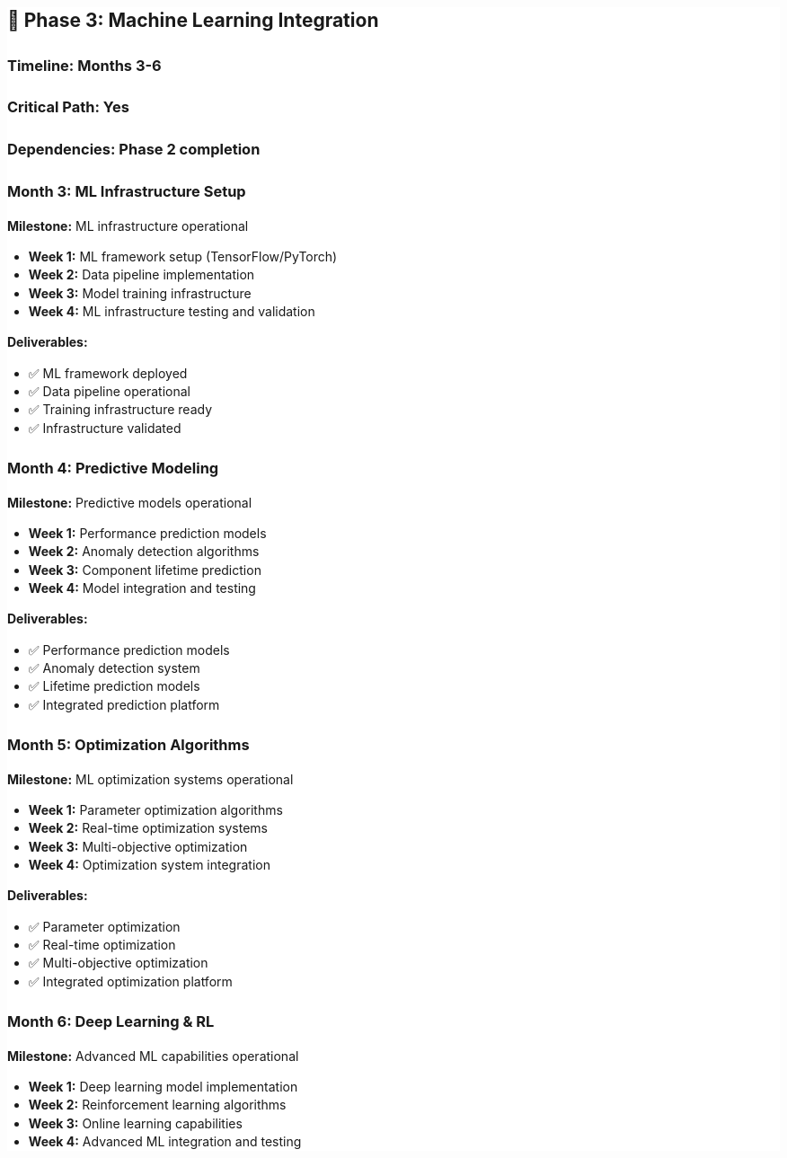
## 🤖 **Phase 3: Machine Learning Integration**

### **Timeline:** Months 3-6
### **Critical Path:** Yes
### **Dependencies:** Phase 2 completion

### **Month 3: ML Infrastructure Setup**
**Milestone:** ML infrastructure operational
- **Week 1:** ML framework setup (TensorFlow/PyTorch)
- **Week 2:** Data pipeline implementation
- **Week 3:** Model training infrastructure
- **Week 4:** ML infrastructure testing and validation

**Deliverables:**
- ✅ ML framework deployed
- ✅ Data pipeline operational
- ✅ Training infrastructure ready
- ✅ Infrastructure validated

### **Month 4: Predictive Modeling**
**Milestone:** Predictive models operational
- **Week 1:** Performance prediction models
- **Week 2:** Anomaly detection algorithms
- **Week 3:** Component lifetime prediction
- **Week 4:** Model integration and testing

**Deliverables:**
- ✅ Performance prediction models
- ✅ Anomaly detection system
- ✅ Lifetime prediction models
- ✅ Integrated prediction platform

### **Month 5: Optimization Algorithms**
**Milestone:** ML optimization systems operational
- **Week 1:** Parameter optimization algorithms
- **Week 2:** Real-time optimization systems
- **Week 3:** Multi-objective optimization
- **Week 4:** Optimization system integration

**Deliverables:**
- ✅ Parameter optimization
- ✅ Real-time optimization
- ✅ Multi-objective optimization
- ✅ Integrated optimization platform

### **Month 6: Deep Learning & RL**
**Milestone:** Advanced ML capabilities operational
- **Week 1:** Deep learning model implementation
- **Week 2:** Reinforcement learning algorithms
- **Week 3:** Online learning capabilities
- **Week 4:** Advanced ML integration and testing
